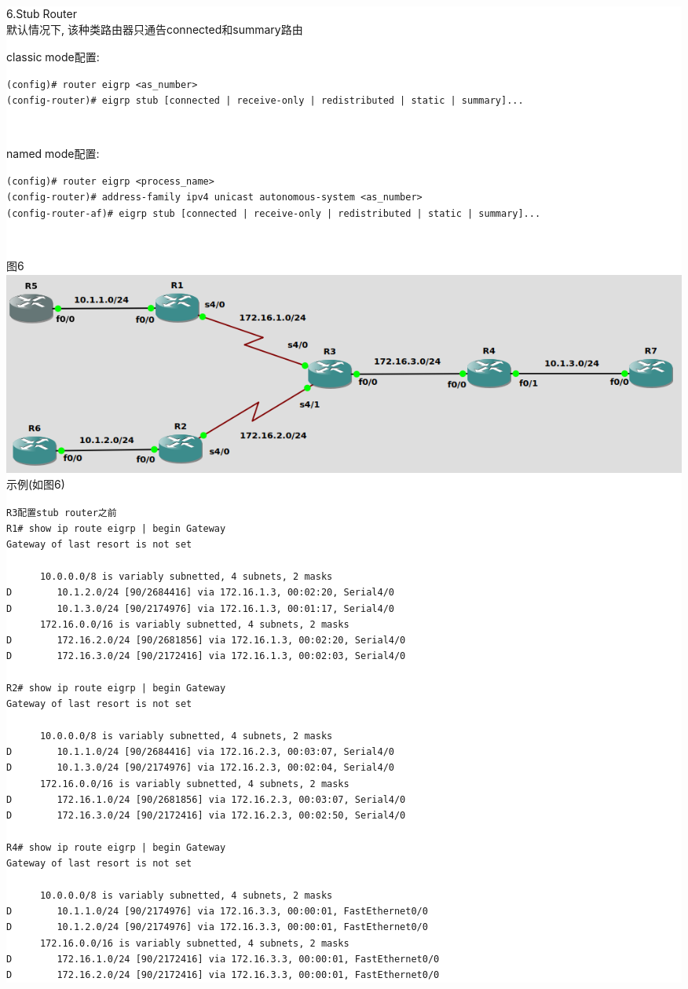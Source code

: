 6.Stub Router<br>
默认情况下, 该种类路由器只通告connected和summary路由<br>

classic mode配置:
```
(config)# router eigrp <as_number>
(config-router)# eigrp stub [connected | receive-only | redistributed | static | summary]...
```
<br>

named mode配置:
```
(config)# router eigrp <process_name>
(config-router)# address-family ipv4 unicast autonomous-system <as_number>
(config-router-af)# eigrp stub [connected | receive-only | redistributed | static | summary]...
```
<br>

图6<br>
![image_not_found](pic/eigrp_stub_router.png)<br>
示例(如图6)
```
R3配置stub router之前
R1# show ip route eigrp | begin Gateway
Gateway of last resort is not set

      10.0.0.0/8 is variably subnetted, 4 subnets, 2 masks
D        10.1.2.0/24 [90/2684416] via 172.16.1.3, 00:02:20, Serial4/0
D        10.1.3.0/24 [90/2174976] via 172.16.1.3, 00:01:17, Serial4/0
      172.16.0.0/16 is variably subnetted, 4 subnets, 2 masks
D        172.16.2.0/24 [90/2681856] via 172.16.1.3, 00:02:20, Serial4/0
D        172.16.3.0/24 [90/2172416] via 172.16.1.3, 00:02:03, Serial4/0

R2# show ip route eigrp | begin Gateway
Gateway of last resort is not set

      10.0.0.0/8 is variably subnetted, 4 subnets, 2 masks
D        10.1.1.0/24 [90/2684416] via 172.16.2.3, 00:03:07, Serial4/0
D        10.1.3.0/24 [90/2174976] via 172.16.2.3, 00:02:04, Serial4/0
      172.16.0.0/16 is variably subnetted, 4 subnets, 2 masks
D        172.16.1.0/24 [90/2681856] via 172.16.2.3, 00:03:07, Serial4/0
D        172.16.3.0/24 [90/2172416] via 172.16.2.3, 00:02:50, Serial4/0

R4# show ip route eigrp | begin Gateway
Gateway of last resort is not set

      10.0.0.0/8 is variably subnetted, 4 subnets, 2 masks
D        10.1.1.0/24 [90/2174976] via 172.16.3.3, 00:00:01, FastEthernet0/0
D        10.1.2.0/24 [90/2174976] via 172.16.3.3, 00:00:01, FastEthernet0/0
      172.16.0.0/16 is variably subnetted, 4 subnets, 2 masks
D        172.16.1.0/24 [90/2172416] via 172.16.3.3, 00:00:01, FastEthernet0/0
D        172.16.2.0/24 [90/2172416] via 172.16.3.3, 00:00:01, FastEthernet0/0

```